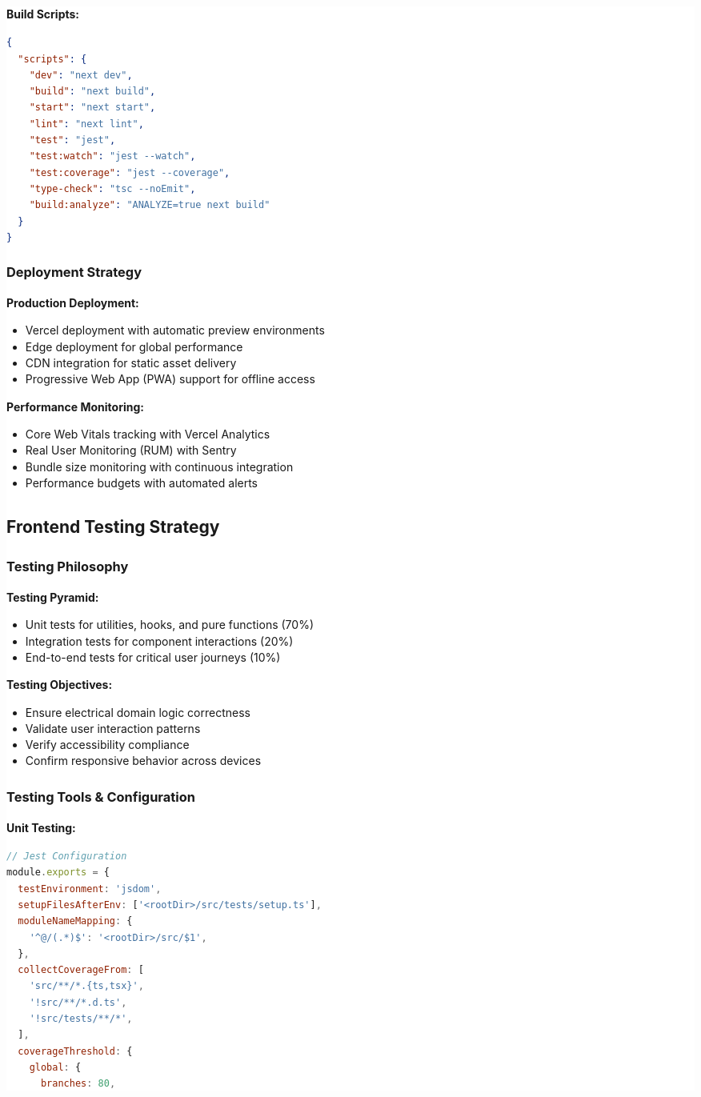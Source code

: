 **Build Scripts:**
```json
{
  "scripts": {
    "dev": "next dev",
    "build": "next build",
    "start": "next start",
    "lint": "next lint",
    "test": "jest",
    "test:watch": "jest --watch",
    "test:coverage": "jest --coverage",
    "type-check": "tsc --noEmit",
    "build:analyze": "ANALYZE=true next build"
  }
}
```

### Deployment Strategy

**Production Deployment:**
- Vercel deployment with automatic preview environments
- Edge deployment for global performance
- CDN integration for static asset delivery
- Progressive Web App (PWA) support for offline access

**Performance Monitoring:**
- Core Web Vitals tracking with Vercel Analytics
- Real User Monitoring (RUM) with Sentry
- Bundle size monitoring with continuous integration
- Performance budgets with automated alerts

## Frontend Testing Strategy

### Testing Philosophy

**Testing Pyramid:**
- Unit tests for utilities, hooks, and pure functions (70%)
- Integration tests for component interactions (20%)
- End-to-end tests for critical user journeys (10%)

**Testing Objectives:**
- Ensure electrical domain logic correctness
- Validate user interaction patterns
- Verify accessibility compliance
- Confirm responsive behavior across devices

### Testing Tools & Configuration

**Unit Testing:**
```javascript
// Jest Configuration
module.exports = {
  testEnvironment: 'jsdom',
  setupFilesAfterEnv: ['<rootDir>/src/tests/setup.ts'],
  moduleNameMapping: {
    '^@/(.*)$': '<rootDir>/src/$1',
  },
  collectCoverageFrom: [
    'src/**/*.{ts,tsx}',
    '!src/**/*.d.ts',
    '!src/tests/**/*',
  ],
  coverageThreshold: {
    global: {
      branches: 80,
```